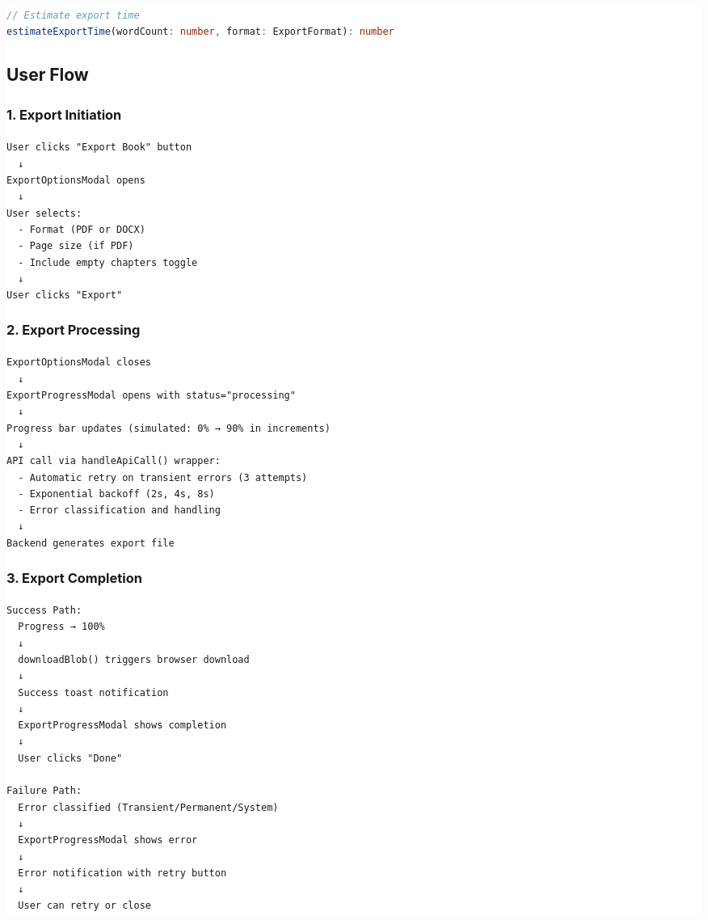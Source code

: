 ```typescript
// Estimate export time
estimateExportTime(wordCount: number, format: ExportFormat): number
```

## User Flow

### 1. Export Initiation
```
User clicks "Export Book" button
  ↓
ExportOptionsModal opens
  ↓
User selects:
  - Format (PDF or DOCX)
  - Page size (if PDF)
  - Include empty chapters toggle
  ↓
User clicks "Export"
```

### 2. Export Processing
```
ExportOptionsModal closes
  ↓
ExportProgressModal opens with status="processing"
  ↓
Progress bar updates (simulated: 0% → 90% in increments)
  ↓
API call via handleApiCall() wrapper:
  - Automatic retry on transient errors (3 attempts)
  - Exponential backoff (2s, 4s, 8s)
  - Error classification and handling
  ↓
Backend generates export file
```

### 3. Export Completion
```
Success Path:
  Progress → 100%
  ↓
  downloadBlob() triggers browser download
  ↓
  Success toast notification
  ↓
  ExportProgressModal shows completion
  ↓
  User clicks "Done"

Failure Path:
  Error classified (Transient/Permanent/System)
  ↓
  ExportProgressModal shows error
  ↓
  Error notification with retry button
  ↓
  User can retry or close
```
